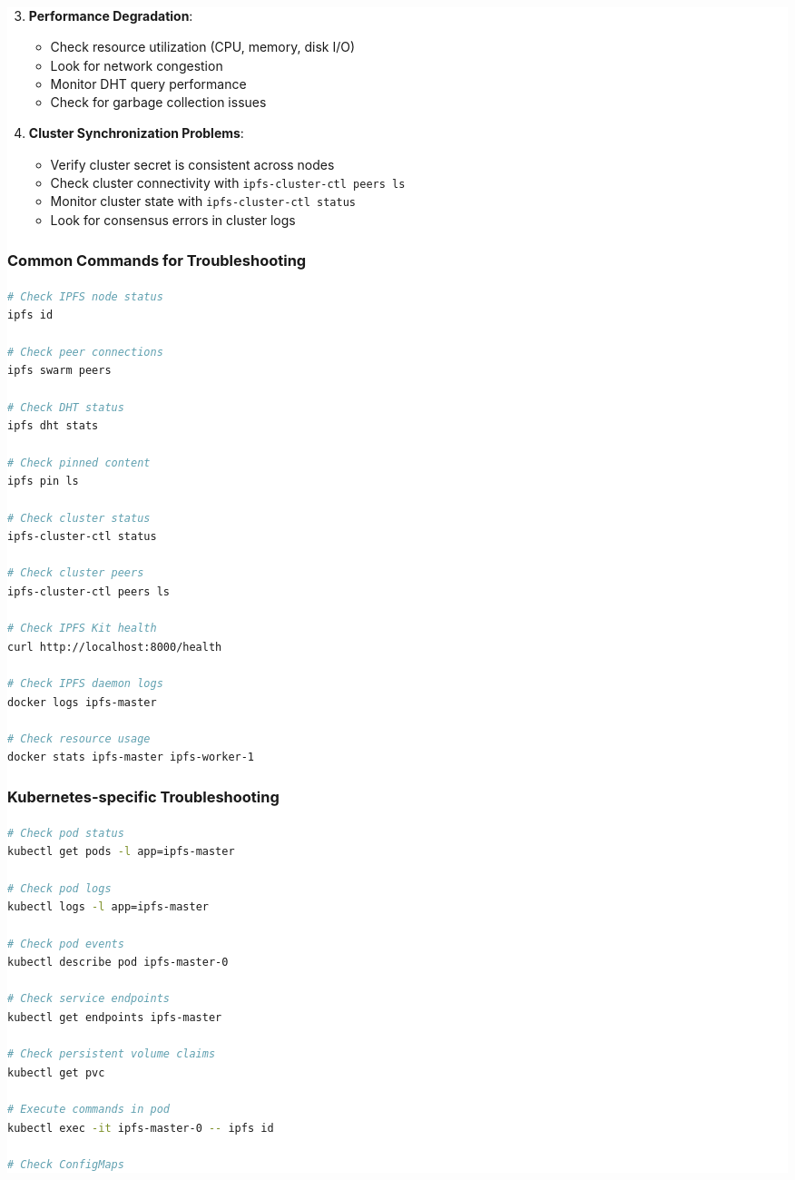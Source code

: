 3. **Performance Degradation**:
   - Check resource utilization (CPU, memory, disk I/O)
   - Look for network congestion
   - Monitor DHT query performance
   - Check for garbage collection issues

4. **Cluster Synchronization Problems**:
   - Verify cluster secret is consistent across nodes
   - Check cluster connectivity with `ipfs-cluster-ctl peers ls`
   - Monitor cluster state with `ipfs-cluster-ctl status`
   - Look for consensus errors in cluster logs

### Common Commands for Troubleshooting

```bash
# Check IPFS node status
ipfs id

# Check peer connections
ipfs swarm peers

# Check DHT status
ipfs dht stats

# Check pinned content
ipfs pin ls

# Check cluster status
ipfs-cluster-ctl status

# Check cluster peers
ipfs-cluster-ctl peers ls

# Check IPFS Kit health
curl http://localhost:8000/health

# Check IPFS daemon logs
docker logs ipfs-master

# Check resource usage
docker stats ipfs-master ipfs-worker-1
```

### Kubernetes-specific Troubleshooting

```bash
# Check pod status
kubectl get pods -l app=ipfs-master

# Check pod logs
kubectl logs -l app=ipfs-master

# Check pod events
kubectl describe pod ipfs-master-0

# Check service endpoints
kubectl get endpoints ipfs-master

# Check persistent volume claims
kubectl get pvc

# Execute commands in pod
kubectl exec -it ipfs-master-0 -- ipfs id

# Check ConfigMaps
```